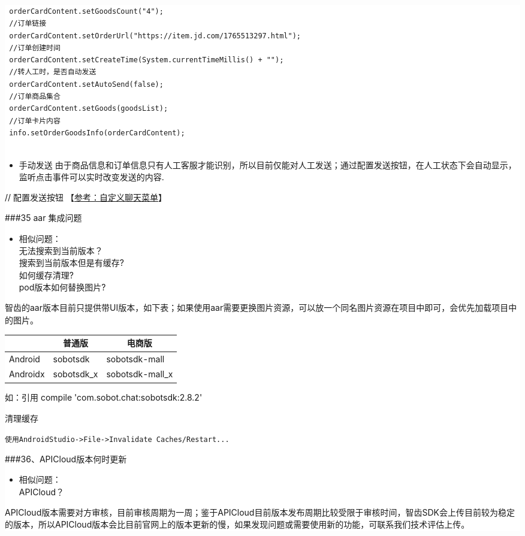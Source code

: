 ```
 orderCardContent.setGoodsCount("4");
 //订单链接
 orderCardContent.setOrderUrl("https://item.jd.com/1765513297.html");
 //订单创建时间
 orderCardContent.setCreateTime(System.currentTimeMillis() + "");
 //转人工时，是否自动发送
 orderCardContent.setAutoSend(false);
 //订单商品集合
 orderCardContent.setGoods(goodsList);
 //订单卡片内容
 info.setOrderGoodsInfo(orderCardContent);


```
	
	
* 手动发送
由于商品信息和订单信息只有人工客服才能识别，所以目前仅能对人工发送；通过配置发送按钮，在人工状态下会自动显示，监听点击事件可以实时改变发送的内容.


// 配置发送按钮
【[参考：自定义聊天菜单](https://www.sobot.com/developerdocs/app_sdk/android.html#_4-4-%E4%BC%9A%E8%AF%9D%E9%A1%B5%E9%9D%A2%E8%87%AA%E5%AE%9A%E4%B9%89ui%E8%AE%BE%E7%BD%AE)】

	

###35 aar 集成问题
* 相似问题：   
	无法搜索到当前版本？      
	搜索到当前版本但是有缓存?      
	如何缓存清理?   
	pod版本如何替换图片?    
	
智齿的aar版本目前只提供带UI版本，如下表；如果使用aar需要更换图片资源，可以放一个同名图片资源在项目中即可，会优先加载项目中的图片。 

|   |普通版|电商版|
|---|---|---|
|Android|sobotsdk|sobotsdk-mall
|Androidx|sobotsdk_x|sobotsdk-mall_x|

如：引用 compile 'com.sobot.chat:sobotsdk:2.8.2'


清理缓存

```
使用AndroidStudio->File->Invalidate Caches/Restart...

```




###36、APICloud版本何时更新
* 相似问题：   
	APICloud？   
	
APICloud版本需要对方审核，目前审核周期为一周；鉴于APICloud目前版本发布周期比较受限于审核时间，智齿SDK会上传目前较为稳定的版本，所以APICloud版本会比目前官网上的版本更新的慢，如果发现问题或需要使用新的功能，可联系我们技术评估上传。 
